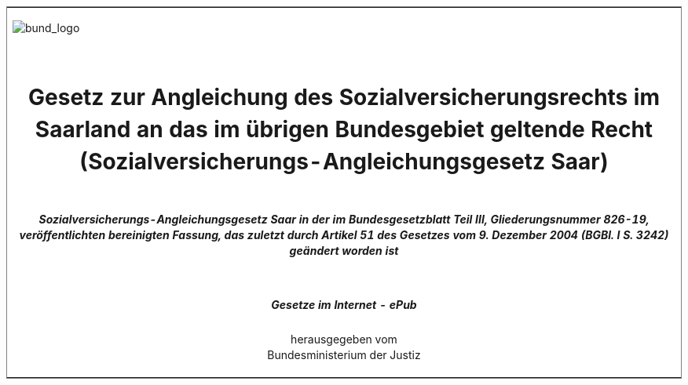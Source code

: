 <span id="DECKBLATT.html"></span>

<table border="0" frame="border" width="100%">

<tr valign="top">

<td align="left">

![bund\_logo](BfJ_2021_Web_de_de.gif)

</td>

<td align="right">

 

</td>

</tr>

<tr align="center" valign="middle">

<td colspan="2">

# Gesetz zur Angleichung des Sozialversicherungsrechts im Saarland an das im übrigen Bundesgebiet geltende Recht (Sozialversicherungs-Angleichungsgesetz Saar)

</td>

</tr>

<tr align="center" valign="middle">

<td colspan="2">

##### Sozialversicherungs-Angleichungsgesetz Saar in der im Bundesgesetzblatt Teil III, Gliederungsnummer 826-19, veröffentlichten bereinigten Fassung, das zuletzt durch Artikel 51 des Gesetzes vom 9. Dezember 2004 (BGBl. I S. 3242) geändert worden ist

</td>

</tr>

<tr align="center" valign="middle">

<td colspan="2">

  
  

##### Gesetze im Internet - ePub  
  
herausgegeben vom  
Bundesministerium der Justiz

</td>

</tr>
